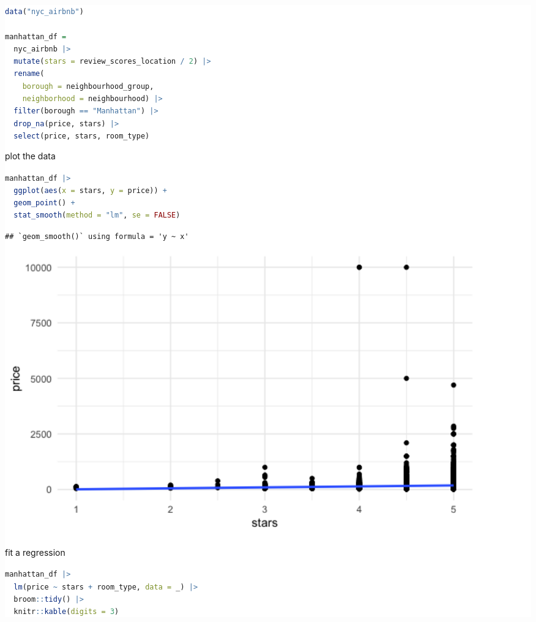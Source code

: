 ``` r
data("nyc_airbnb")

manhattan_df = 
  nyc_airbnb |> 
  mutate(stars = review_scores_location / 2) |> 
  rename(
    borough = neighbourhood_group,
    neighborhood = neighbourhood) |> 
  filter(borough == "Manhattan") |> 
  drop_na(price, stars) |> 
  select(price, stars, room_type)
```

plot the data

``` r
manhattan_df |>
  ggplot(aes(x = stars, y = price)) +
  geom_point() +
  stat_smooth(method = "lm", se = FALSE)
```

    ## `geom_smooth()` using formula = 'y ~ x'

<img src="bootstrapping_files/figure-gfm/unnamed-chunk-16-1.png" width="90%" />

fit a regression

``` r
manhattan_df |>
  lm(price ~ stars + room_type, data = _) |>
  broom::tidy() |>
  knitr::kable(digits = 3)
```
